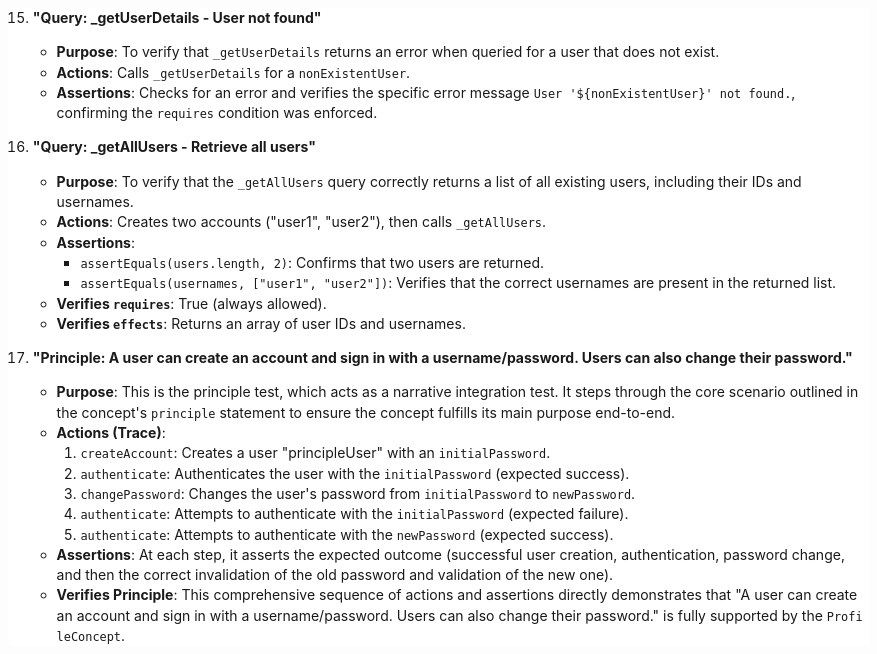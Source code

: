 15. **"Query: \_getUserDetails - User not found"**
    * **Purpose**: To verify that `_getUserDetails` returns an error when queried for a user that does not exist.
    * **Actions**: Calls `_getUserDetails` for a `nonExistentUser`.
    * **Assertions**: Checks for an error and verifies the specific error message `User '${nonExistentUser}' not found.`, confirming the `requires` condition was enforced.

16. **"Query: \_getAllUsers - Retrieve all users"**
    * **Purpose**: To verify that the `_getAllUsers` query correctly returns a list of all existing users, including their IDs and usernames.
    * **Actions**: Creates two accounts ("user1", "user2"), then calls `_getAllUsers`.
    * **Assertions**:
      * `assertEquals(users.length, 2)`: Confirms that two users are returned.
      * `assertEquals(usernames, ["user1", "user2"])`: Verifies that the correct usernames are present in the returned list.
    * **Verifies `requires`**: True (always allowed).
    * **Verifies `effects`**: Returns an array of user IDs and usernames.

17. **"Principle: A user can create an account and sign in with a username/password. Users can also change their password."**
    * **Purpose**: This is the principle test, which acts as a narrative integration test. It steps through the core scenario outlined in the concept's `principle` statement to ensure the concept fulfills its main purpose end-to-end.
    * **Actions (Trace)**:
      1. `createAccount`: Creates a user "principleUser" with an `initialPassword`.
      2. `authenticate`: Authenticates the user with the `initialPassword` (expected success).
      3. `changePassword`: Changes the user's password from `initialPassword` to `newPassword`.
      4. `authenticate`: Attempts to authenticate with the `initialPassword` (expected failure).
      5. `authenticate`: Attempts to authenticate with the `newPassword` (expected success).
    * **Assertions**: At each step, it asserts the expected outcome (successful user creation, authentication, password change, and then the correct invalidation of the old password and validation of the new one).
    * **Verifies Principle**: This comprehensive sequence of actions and assertions directly demonstrates that "A user can create an account and sign in with a username/password. Users can also change their password." is fully supported by the `ProfileConcept`.
